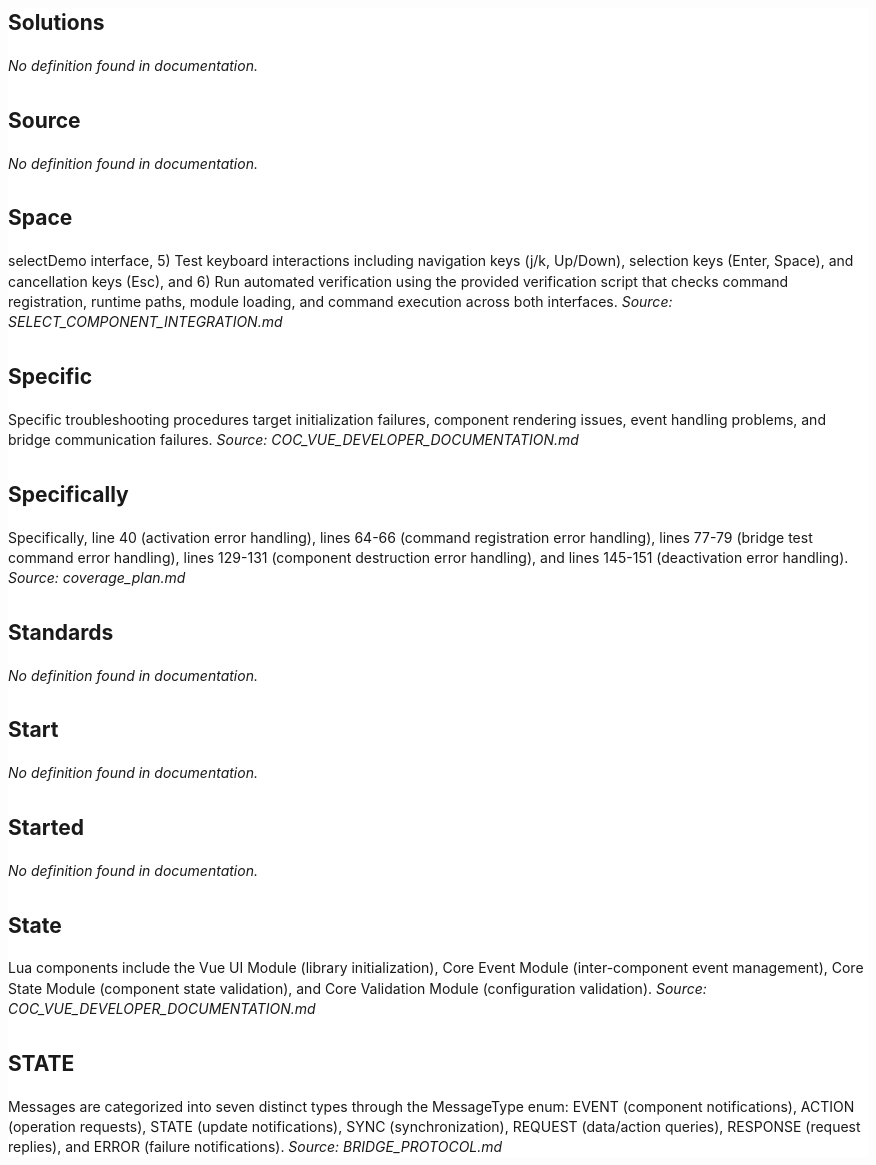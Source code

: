 ## Solutions
*No definition found in documentation.*

## Source
*No definition found in documentation.*

## Space
selectDemo interface, 5) Test keyboard interactions including navigation keys (j/k, Up/Down), selection keys (Enter, Space), and cancellation keys (Esc), and 6) Run automated verification using the provided verification script that checks command registration, runtime paths, module loading, and command execution across both interfaces.
*Source: SELECT_COMPONENT_INTEGRATION.md*

## Specific
 Specific troubleshooting procedures target initialization failures, component rendering issues, event handling problems, and bridge communication failures.
*Source: COC_VUE_DEVELOPER_DOCUMENTATION.md*

## Specifically
 Specifically, line 40 (activation error handling), lines 64-66 (command registration error handling), lines 77-79 (bridge test command error handling), lines 129-131 (component destruction error handling), and lines 145-151 (deactivation error handling).
*Source: coverage_plan.md*

## Standards
*No definition found in documentation.*

## Start
*No definition found in documentation.*

## Started
*No definition found in documentation.*

## State
 Lua components include the Vue UI Module (library initialization), Core Event Module (inter-component event management), Core State Module (component state validation), and Core Validation Module (configuration validation).
*Source: COC_VUE_DEVELOPER_DOCUMENTATION.md*

## STATE
 Messages are categorized into seven distinct types through the MessageType enum: EVENT (component notifications), ACTION (operation requests), STATE (update notifications), SYNC (synchronization), REQUEST (data/action queries), RESPONSE (request replies), and ERROR (failure notifications).
*Source: BRIDGE_PROTOCOL.md*
